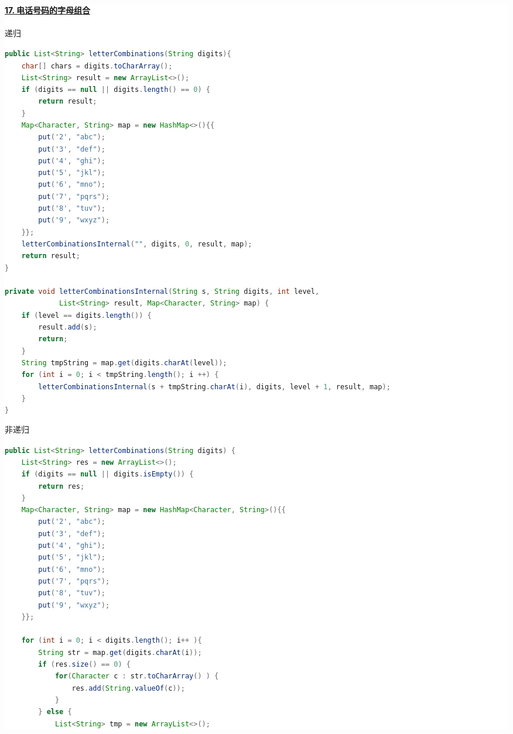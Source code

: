 #### [17. 电话号码的字母组合](https://leetcode-cn.com/problems/letter-combinations-of-a-phone-number/)

递归

```java
public List<String> letterCombinations(String digits){
    char[] chars = digits.toCharArray();
    List<String> result = new ArrayList<>();
    if (digits == null || digits.length() == 0) {
        return result;
    }
    Map<Character, String> map = new HashMap<>(){{
        put('2', "abc");
        put('3', "def");
        put('4', "ghi");
        put('5', "jkl");
        put('6', "mno");
        put('7', "pqrs");
        put('8', "tuv");
        put('9', "wxyz");
    }};
    letterCombinationsInternal("", digits, 0, result, map);
    return result;
}

private void letterCombinationsInternal(String s, String digits, int level, 
             List<String> result, Map<Character, String> map) {
    if (level == digits.length()) {
        result.add(s);
        return;
    }
    String tmpString = map.get(digits.charAt(level));
    for (int i = 0; i < tmpString.length(); i ++) {
        letterCombinationsInternal(s + tmpString.charAt(i), digits, level + 1, result, map);
    }
}
```

非递归

```java
public List<String> letterCombinations(String digits) {
    List<String> res = new ArrayList<>();
    if (digits == null || digits.isEmpty()) {
        return res;
    }
    Map<Character, String> map = new HashMap<Character, String>(){{
        put('2', "abc");
        put('3', "def");
        put('4', "ghi");
        put('5', "jkl");
        put('6', "mno");
        put('7', "pqrs");
        put('8', "tuv");
        put('9', "wxyz");
    }};

    for (int i = 0; i < digits.length(); i++ ){
        String str = map.get(digits.charAt(i));
        if (res.size() == 0) {
            for(Character c : str.toCharArray() ) {
                res.add(String.valueOf(c));
            }
        } else {
            List<String> tmp = new ArrayList<>();
```